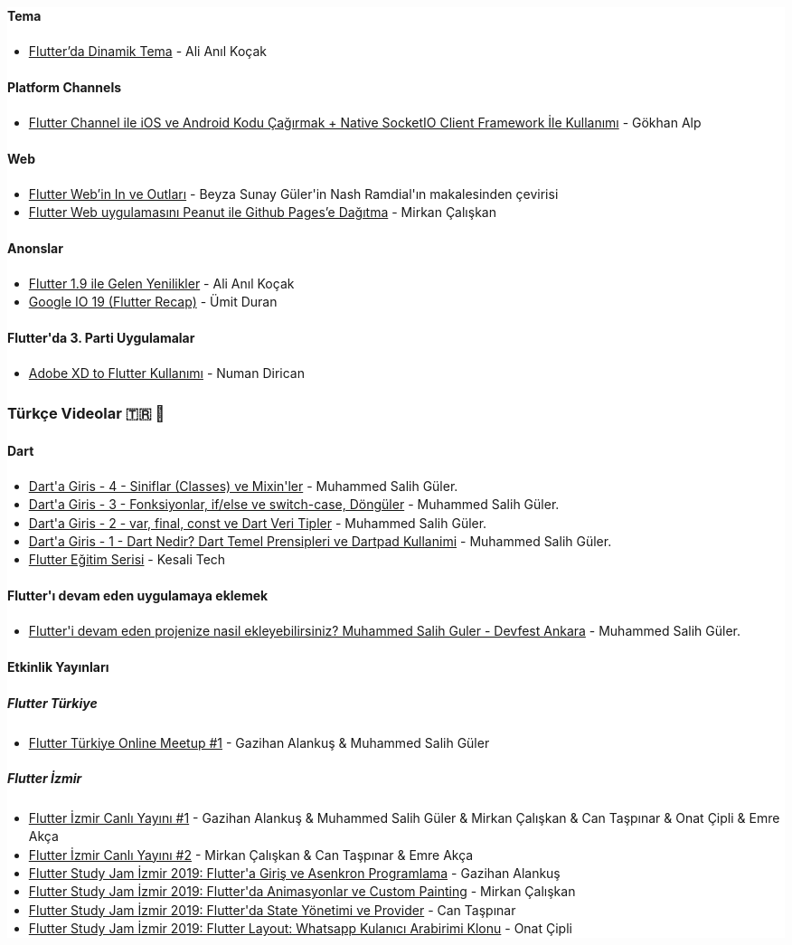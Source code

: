 #### Tema
- [Flutter’da Dinamik Tema](https://medium.com/flutter-t%C3%BCrkiye/flutterda-dinamik-tema-d3fc8e2ecbe1) - Ali Anıl Koçak

#### Platform Channels
- [Flutter Channel ile iOS ve Android Kodu Çağırmak + Native SocketIO Client Framework İle Kullanımı](https://medium.com/flutter-t%C3%BCrkiye/flutter-channel-ile-ios-ve-android-kodu-%C3%A7a%C4%9F%C4%B1rmak-native-socketio-client-framework-i%CC%87le-kullan%C4%B1m%C4%B1-e9c1d6a1e408) - Gökhan Alp

#### Web
- [Flutter Web’in In ve Outları](https://medium.com/flutter-t%C3%BCrkiye/flutter-webin-in-ve-outlar%C4%B1-b2f4531fc8fe) - Beyza Sunay Güler'in Nash Ramdial'ın makalesinden çevirisi
- [Flutter Web uygulamasını Peanut ile Github Pages’e Dağıtma](https://medium.com/flutter-t%C3%BCrkiye/flutter-web-uygulamas%C4%B1n%C4%B1-peanut-ile-github-pagese-da%C4%9F%C4%B1tma-ac16313e0320?source=collection_detail----f3fe55e37b59-----28-----------------------) - Mirkan Çalışkan

#### Anonslar
- [Flutter 1.9 ile Gelen Yenilikler](https://medium.com/flutter-t%C3%BCrkiye/flutter-1-9-ile-gelen-yenilikler-514c4200079c) - Ali Anıl Koçak
- [Google IO 19 (Flutter Recap)](https://medium.com/flutter-t%C3%BCrkiye/google-i-o-2019-flutter-recap-tr-80b279d45b7e) - Ümit Duran

#### Flutter'da 3. Parti Uygulamalar 
- [Adobe XD to Flutter Kullanımı](https://medium.com/@numandirican/adobe-xd-to-flutter-kullan%C4%B1m%C4%B1-adobe-xd-to-flutter-using-6586200f5fc) - Numan Dirican

### <a name="turkce-videolar"></a>Türkçe Videolar 🇹🇷 🎥

#### Dart
- [Dart'a Giris - 4 - Siniflar (Classes) ve Mixin'ler](https://www.youtube.com/watch?v=r47SmlFzMD4) - Muhammed Salih Güler.
- [Dart'a Giris - 3 - Fonksiyonlar, if/else ve switch-case, Döngüler](https://www.youtube.com/watch?v=YFbYJstBHT8) - Muhammed Salih Güler.
- [Dart'a Giris - 2 - var, final, const ve Dart Veri Tipler](https://www.youtube.com/watch?v=Nf857FM309w) - Muhammed Salih Güler.
- [Dart'a Giris - 1 - Dart Nedir? Dart Temel Prensipleri ve Dartpad Kullanimi](https://www.youtube.com/watch?v=iiPNI8Cs-0k) - Muhammed Salih Güler.
- [Flutter Eğitim Serisi](https://www.youtube.com/watch?v=j6awMoInvmI&list=PLDtOT47tyugN9StQujdf4FCMMmsGY9dVK) - Kesali Tech

#### Flutter'ı devam eden uygulamaya eklemek
- [Flutter'i devam eden projenize nasil ekleyebilirsiniz? Muhammed Salih Guler - Devfest Ankara](https://www.youtube.com/watch?v=01OnLugvrMc) - Muhammed Salih Güler.

#### Etkinlik Yayınları
##### Flutter Türkiye
- [Flutter Türkiye Online Meetup #1](https://youtu.be/UhmHNORQY4s) - Gazihan Alankuş & Muhammed Salih Güler

##### Flutter İzmir
- [Flutter İzmir Canlı Yayını #1](https://youtu.be/B46y2HgKzU0) - Gazihan Alankuş & Muhammed Salih Güler & Mirkan Çalışkan & Can Taşpınar & Onat Çipli & Emre Akça
- [Flutter İzmir Canlı Yayını #2](https://youtu.be/sCssYdjB6pE) - Mirkan Çalışkan & Can Taşpınar & Emre Akça
- [Flutter Study Jam İzmir 2019: Flutter'a Giriş ve Asenkron Programlama](https://youtu.be/2nv4kFoPg4w) - Gazihan Alankuş
- [Flutter Study Jam İzmir 2019: Flutter'da Animasyonlar ve Custom Painting](https://youtu.be/8CI-Y8zRBFw) - Mirkan Çalışkan
- [Flutter Study Jam İzmir 2019: Flutter'da State Yönetimi ve Provider](https://youtu.be/LZ_a8WSbmZA) - Can Taşpınar
- [Flutter Study Jam İzmir 2019: Flutter Layout: Whatsapp Kulanıcı Arabirimi Klonu](https://youtu.be/pKMqwbnZndI) - Onat Çipli
